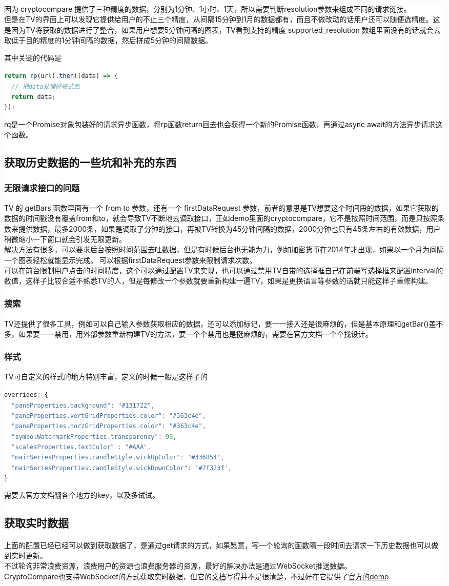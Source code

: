 
因为 cryptocompare 提供了三种精度的数据，分别为1分钟、1小时、1天，所以需要判断resolution参数来组成不同的请求链接。  
但是在TV的界面上可以发现它提供给用户的不止三个精度，从间隔15分钟到1月的数据都有，而且不做改动的话用户还可以随便选精度。这是因为TV将获取的数据进行了整合，如果用户想要5分钟间隔的图表，TV看到支持的精度 supported_resolution 数组里面没有的话就会去取低于目的精度的1分钟间隔的数据，然后拼成5分钟的间隔数据。   

其中关键的代码是  
```javascript
return rp(url).then((data) => {
  // 把data处理好格式后
  return data;
});
```
rq是一个Promise对象包装好的请求异步函数，将rp函数return回去也会获得一个新的Promise函数，再通过async await的方法异步请求这个函数。

## 获取历史数据的一些坑和补充的东西  

### 无限请求接口的问题

TV 的 getBars 函数里面有一个 from to 参数，还有一个 firstDataRequest 参数，前者的意思是TV想要这个时间段的数据，如果它获取的数据的时间戳没有覆盖from和to，就会导致TV不断地去调取接口，正如demo里面的cryptocompare，它不是按照时间范围，而是只按照条数来提供数据，最多2000条，如果是调取了分钟的接口，再被TV转换为45分钟间隔的数据，2000分钟也只有45条左右的有效数据，用户稍微缩小一下窗口就会引发无限更新。  
解决方法有很多，可以要求后台按照时间范围去吐数据，但是有时候后台也无能为力，例如加密货币在2014年才出现，如果以一个月为间隔一个图表轻松就能显示完成。
可以根据firstDataRequest参数来限制请求次数。  
可以在前台限制用户点击的时间精度，这个可以通过配置TV来实现，也可以通过禁用TV自带的选择框自己在前端写选择框来配置interval的数值，这样子比较合适不熟悉TV的人，但是每修改一个参数就要重新构建一遍TV，如果是更换语言等参数的话就只能这样子重修构建。  

### 搜索

TV还提供了很多工具，例如可以自己输入参数获取相应的数据，还可以添加标记，要一一接入还是很麻烦的，但是基本原理和getBar()差不多，如果要一一禁用，用外部参数重新构建TV的方法，要一个个禁用也是挺麻烦的，需要在官方文档一个个找设计。  

### 样式  

TV可自定义的样式的地方特别丰富，定义的时候一般是这样子的  

```javascript
overrides: {
  "paneProperties.background": "#131722",
  "paneProperties.vertGridProperties.color": "#363c4e",
  "paneProperties.horzGridProperties.color": "#363c4e",
  "symbolWatermarkProperties.transparency": 90,
  "scalesProperties.textColor" : "#AAA",
  "mainSeriesProperties.candleStyle.wickUpColor": '#336854',
  "mainSeriesProperties.candleStyle.wickDownColor": '#7f323f',
}
```

需要去官方文档翻各个地方的key，以及多试试。  

## 获取实时数据  

上面的配置已经已经可以做到获取数据了，是通过get请求的方式，如果愿意，写一个轮询的函数隔一段时间去请求一下历史数据也可以做到实时更新。  
不过轮询非常浪费资源，浪费用户的资源也浪费服务器的资源，最好的解决办法是通过WebSocket推送数据。  
CryptoCompare也支持WebSocket的方式获取实时数据，但它的[文档](https://min-api.cryptocompare.com/documentation?key=Streaming&cat=subsByPairEndpoint)写得并不是很清楚，不过好在它提供了[官方的demo](https://github.com/cryptoqween/cryptoqween.github.io) 
